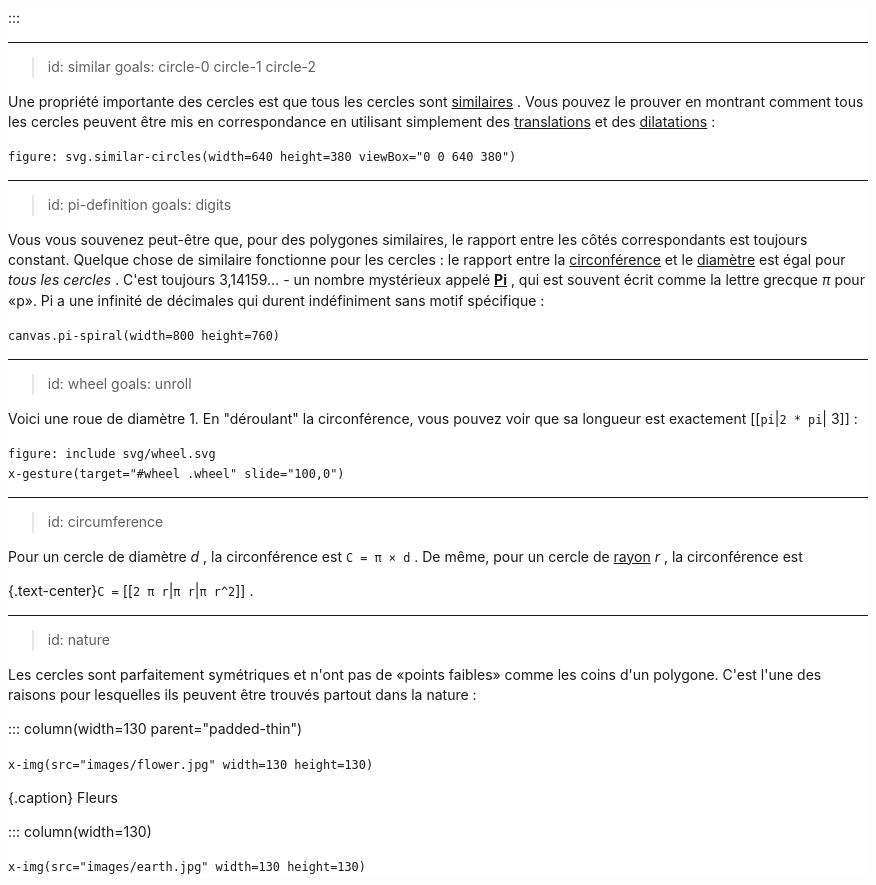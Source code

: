 :::

---
> id: similar
> goals: circle-0 circle-1 circle-2

Une propriété importante des cercles est que tous les cercles sont [similaires](gloss:similar) . Vous pouvez le prouver en montrant comment tous les cercles peuvent être mis en correspondance en utilisant simplement des [translations](gloss:translation) et des [dilatations](gloss:dilation) : 

    figure: svg.similar-circles(width=640 height=380 viewBox="0 0 640 380")

---
> id: pi-definition
> goals: digits

Vous vous souvenez peut-être que, pour des polygones similaires, le rapport entre les côtés correspondants est toujours constant. Quelque chose de similaire fonctionne pour les cercles : le rapport entre la [circonférence](gloss:circle-circumference) et le [diamètre](gloss:circle-diameter) est égal pour _tous les cercles_ . C'est toujours 3,14159… - un nombre mystérieux appelé [__Pi__](gloss:pi) , qui est souvent écrit comme la lettre grecque _π_ pour «p». Pi a une infinité de décimales qui durent indéfiniment sans motif spécifique : 

    canvas.pi-spiral(width=800 height=760)

---
> id: wheel
> goals: unroll

Voici une roue de diamètre 1. En "déroulant" la circonférence, vous pouvez voir que sa longueur est exactement [[`pi`|`2 * pi`| 3]] : 

    figure: include svg/wheel.svg
    x-gesture(target="#wheel .wheel" slide="100,0")

---
> id: circumference

Pour un cercle de diamètre _d_ , la circonférence est `C = π × d` . De même, pour un cercle de [rayon](gloss:circle-radius) _r_ , la circonférence est 

{.text-center}`C =` [[`2 π r`|`π r`|`π r^2`]] . 

---
> id: nature

Les cercles sont parfaitement symétriques et n'ont pas de «points faibles» comme les coins d'un polygone. C'est l'une des raisons pour lesquelles ils peuvent être trouvés partout dans la nature : 

::: column(width=130 parent="padded-thin")

    x-img(src="images/flower.jpg" width=130 height=130)

{.caption} Fleurs 

::: column(width=130)

    x-img(src="images/earth.jpg" width=130 height=130)
